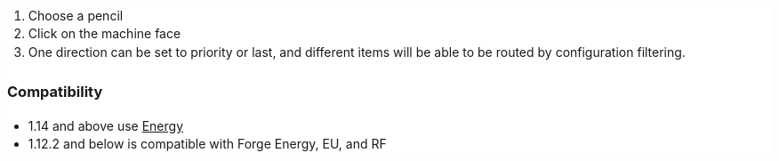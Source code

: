 1. Choose a pencil  
2. Click on the machine face  
3. One direction can be set to priority or last, and different items will be able to be routed by configuration filtering.

### Compatibility

- 1.14 and above use [Energy](https://github.com/TechReborn/Energy)  
- 1.12.2 and below is compatible with Forge Energy, EU, and RF

